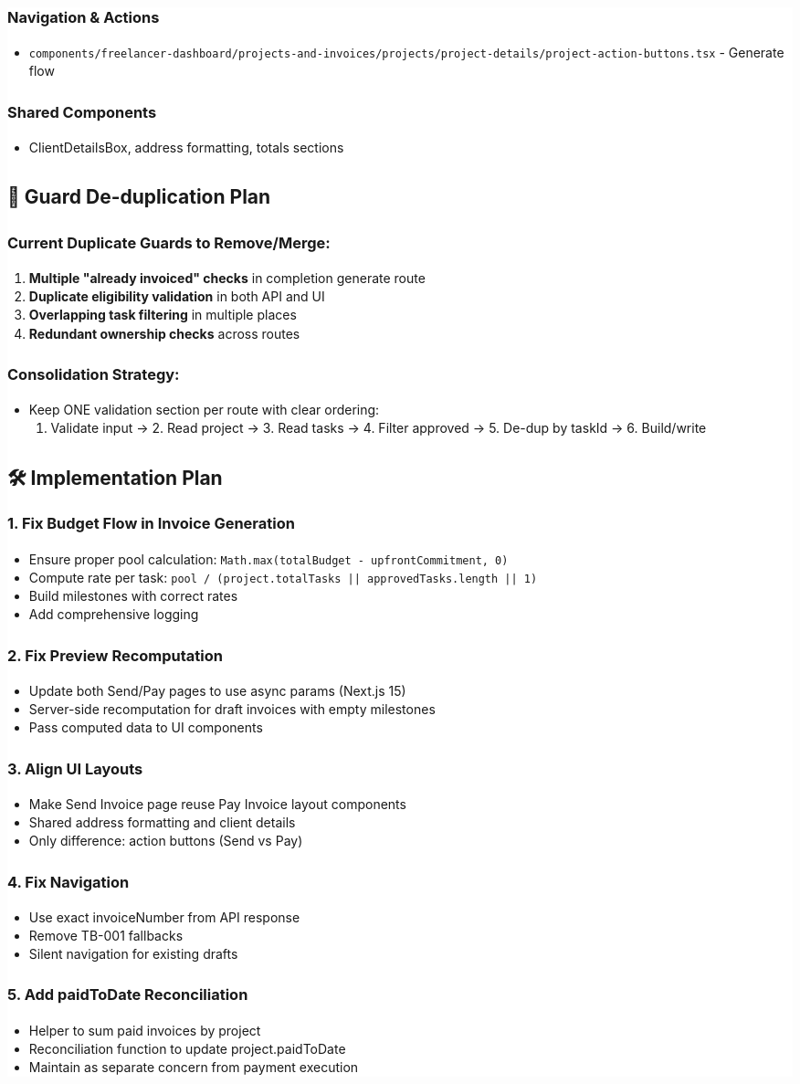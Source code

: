### Navigation & Actions
- `components/freelancer-dashboard/projects-and-invoices/projects/project-details/project-action-buttons.tsx` - Generate flow

### Shared Components
- ClientDetailsBox, address formatting, totals sections

## 🔧 Guard De-duplication Plan

### Current Duplicate Guards to Remove/Merge:
1. **Multiple "already invoiced" checks** in completion generate route
2. **Duplicate eligibility validation** in both API and UI
3. **Overlapping task filtering** in multiple places
4. **Redundant ownership checks** across routes

### Consolidation Strategy:
- Keep ONE validation section per route with clear ordering:
  1. Validate input → 2. Read project → 3. Read tasks → 4. Filter approved → 5. De-dup by taskId → 6. Build/write

## 🛠️ Implementation Plan

### 1. Fix Budget Flow in Invoice Generation
- Ensure proper pool calculation: `Math.max(totalBudget - upfrontCommitment, 0)`
- Compute rate per task: `pool / (project.totalTasks || approvedTasks.length || 1)`
- Build milestones with correct rates
- Add comprehensive logging

### 2. Fix Preview Recomputation
- Update both Send/Pay pages to use async params (Next.js 15)
- Server-side recomputation for draft invoices with empty milestones
- Pass computed data to UI components

### 3. Align UI Layouts
- Make Send Invoice page reuse Pay Invoice layout components
- Shared address formatting and client details
- Only difference: action buttons (Send vs Pay)

### 4. Fix Navigation
- Use exact invoiceNumber from API response
- Remove TB-001 fallbacks
- Silent navigation for existing drafts

### 5. Add paidToDate Reconciliation
- Helper to sum paid invoices by project
- Reconciliation function to update project.paidToDate
- Maintain as separate concern from payment execution
